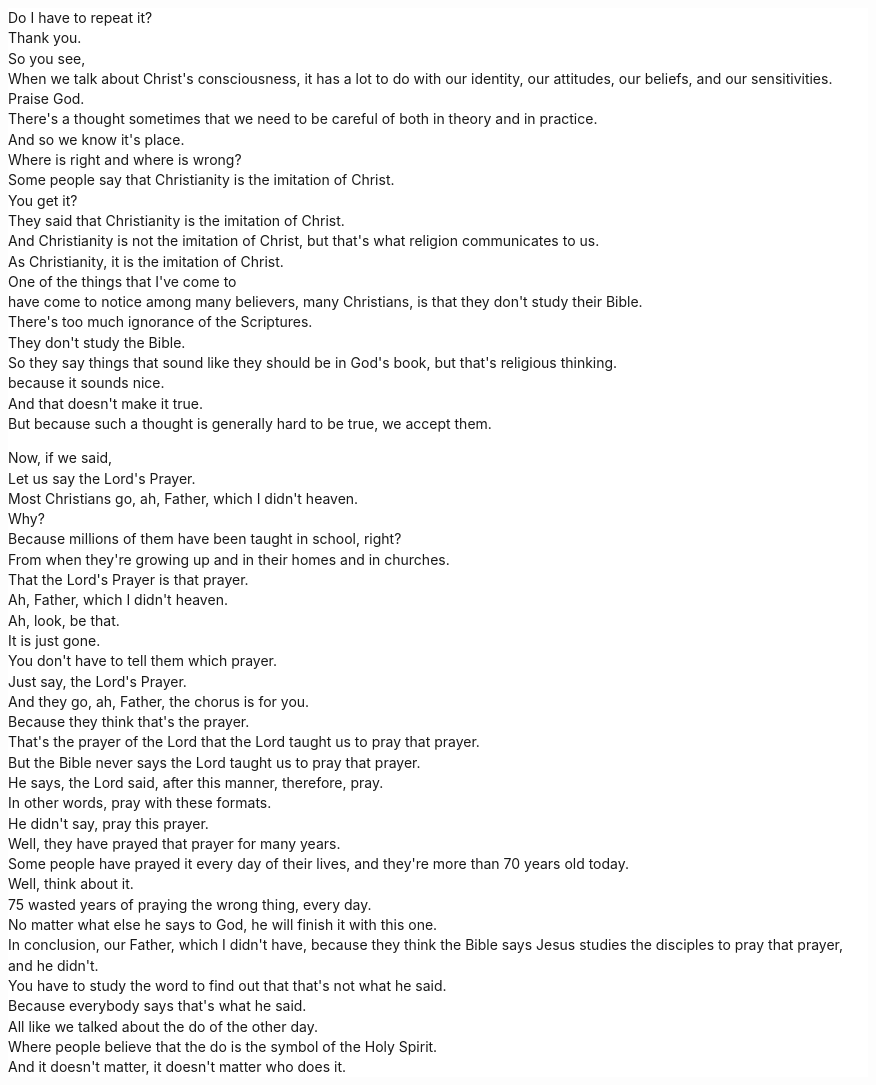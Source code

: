
  
Do I have to repeat it?  
Thank you.  
So you see,  
 When we talk about Christ's consciousness, it has a lot to do with our identity, our attitudes, our beliefs, and our sensitivities.  
Praise God.  
 There's a thought sometimes that we need to be careful of both in theory and in practice.  
And so we know it's place.  
Where is right and where is wrong?  
Some people say that Christianity is the imitation of Christ.  
You get it?  
 They said that Christianity is the imitation of Christ.  
And Christianity is not the imitation of Christ, but that's what religion communicates to us.  
As Christianity, it is the imitation of Christ.  
One of the things that I've come to  
 have come to notice among many believers, many Christians, is that they don't study their Bible.  
There's too much ignorance of the Scriptures.  
They don't study the Bible.  
So they say things that sound like they should be in God's book, but that's religious thinking.  
 because it sounds nice.  
And that doesn't make it true.  
But because such a thought is generally hard to be true, we accept them.  


  
Now, if we said,  
 Let us say the Lord's Prayer.  
Most Christians go, ah, Father, which I didn't heaven.  
Why?  
Because millions of them have been taught in school, right?  
From when they're growing up and in their homes and in churches.  
That the Lord's Prayer is that prayer.  
Ah, Father, which I didn't heaven.  
Ah, look, be that.  
It is just gone.  
You don't have to tell them which prayer.  
Just say, the Lord's Prayer.  
And they go, ah, Father, the chorus is for you.  
 Because they think that's the prayer.  
That's the prayer of the Lord that the Lord taught us to pray that prayer.  
But the Bible never says the Lord taught us to pray that prayer.  
He says, the Lord said, after this manner, therefore, pray.  
In other words, pray with these formats.  
He didn't say, pray this prayer.  
 Well, they have prayed that prayer for many years.  
Some people have prayed it every day of their lives, and they're more than 70 years old today.  
Well, think about it.  
75 wasted years of praying the wrong thing, every day.  
No matter what else he says to God, he will finish it with this one.  
In conclusion, our Father, which I didn't have, because they think the Bible says Jesus studies the disciples to pray that prayer, and he didn't.  
 You have to study the word to find out that that's not what he said.  
Because everybody says that's what he said.  
All like we talked about the do of the other day.  
Where people believe that the do is the symbol of the Holy Spirit.  
And it doesn't matter, it doesn't matter who does it.  
